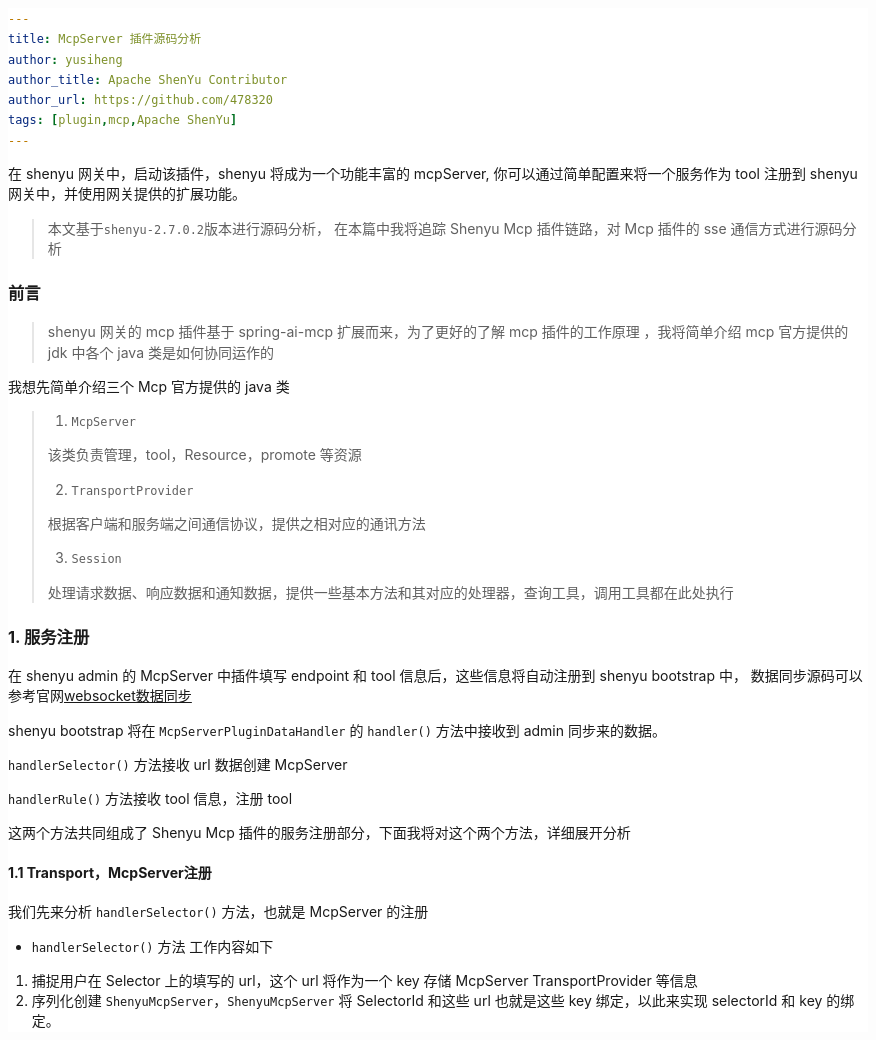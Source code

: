 ```yaml
---
title: McpServer 插件源码分析
author: yusiheng
author_title: Apache ShenYu Contributor
author_url: https://github.com/478320
tags: [plugin,mcp,Apache ShenYu]
---
```


在 shenyu 网关中，启动该插件，shenyu 将成为一个功能丰富的 mcpServer,
你可以通过简单配置来将一个服务作为 tool 注册到 shenyu 网关中，并使用网关提供的扩展功能。

> 本文基于`shenyu-2.7.0.2`版本进行源码分析， 在本篇中我将追踪 Shenyu Mcp 插件链路，对 Mcp 插件的 sse 通信方式进行源码分析

### 前言

> shenyu 网关的 mcp 插件基于 spring-ai-mcp 扩展而来，为了更好的了解 mcp 插件的工作原理
> ，我将简单介绍 mcp 官方提供的 jdk 中各个 java 类是如何协同运作的

我想先简单介绍三个 Mcp 官方提供的 java 类

>1. `McpServer`
>
>该类负责管理，tool，Resource，promote 等资源
>
>2. `TransportProvider`
>
>根据客户端和服务端之间通信协议，提供之相对应的通讯方法
>
>3. `Session`
>
>处理请求数据、响应数据和通知数据，提供一些基本方法和其对应的处理器，查询工具，调用工具都在此处执行

### 1. 服务注册

在 shenyu admin 的 McpServer 中插件填写 endpoint 和 tool 信息后，这些信息将自动注册到 shenyu bootstrap 中，
数据同步源码可以参考官网[websocket数据同步](https://shenyu.incubator.apache.org/zh/blog/DataSync-SourceCode-Analysis-WebSocket-Data-Sync)

shenyu bootstrap 将在 `McpServerPluginDataHandler` 的 `handler()` 方法中接收到 admin 同步来的数据。

`handlerSelector()` 方法接收 url 数据创建 McpServer

`handlerRule()` 方法接收 tool 信息，注册 tool

这两个方法共同组成了 Shenyu Mcp 插件的服务注册部分，下面我将对这个两个方法，详细展开分析

#### 1.1 Transport，McpServer注册

我们先来分析 `handlerSelector()` 方法，也就是 McpServer 的注册

* `handlerSelector()` 方法 工作内容如下

1. 捕捉用户在 Selector 上的填写的 url，这个 url 将作为一个 key 存储 McpServer TransportProvider 等信息
2. 序列化创建 `ShenyuMcpServer`，`ShenyuMcpServer` 将 SelectorId 和这些 url 也就是这些 key 绑定，以此来实现 selectorId 和 key 的绑定。
